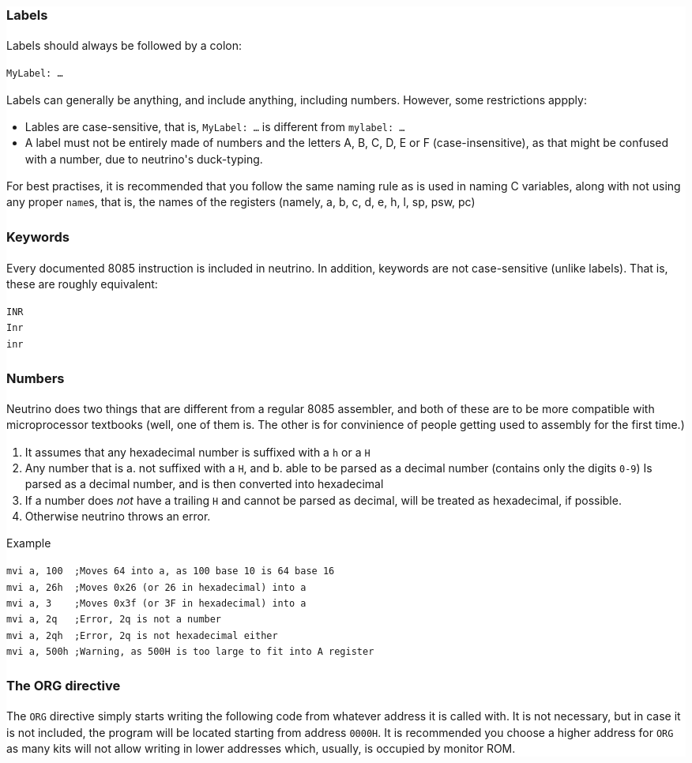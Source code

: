 <a name="labels"></a>
### Labels
Labels should always be followed by a colon:
```assembly
MyLabel: …
```
Labels can generally be anything, and include anything, including numbers. However, some restrictions appply: 
+ Lables are case-sensitive, that is, `MyLabel: …` is different from `mylabel: …`
+ A label must not be entirely made of numbers and the letters A, B, C, D, E or F (case-insensitive), as that might be confused with a number, due to neutrino's duck-typing.

For best practises, it is recommended that you follow the same naming rule as is used in naming C variables, along with not using any proper `name`s, that is, the names of the registers (namely, a, b, c, d, e, h, l, sp, psw, pc)

<a name="keywords"></a>
### Keywords
Every documented 8085 instruction is included in neutrino. In addition, keywords are not case-sensitive (unlike labels). That is, these are roughly equivalent:
```assembly
INR
Inr
inr
```

<a href="numbers"></a>
### Numbers
Neutrino does two things that are different from a regular 8085 assembler, and both of these are to be more compatible with microprocessor textbooks (well, one of them is. The other is for convinience of people getting used to assembly for the first time.)
1. It assumes that any hexadecimal number is suffixed with a `h` or a `H`
2. Any number that is
  a. not suffixed with a `H`, and
  b. able to be parsed as a decimal number (contains only the digits `0-9`)
  Is parsed as a decimal number, and is then converted into hexadecimal
3. If a number does _not_ have a trailing `H` and cannot be parsed as decimal, will be treated as hexadecimal, if possible.
4. Otherwise neutrino throws an error.

Example
```assembly
mvi a, 100	;Moves 64 into a, as 100 base 10 is 64 base 16
mvi a, 26h 	;Moves 0x26 (or 26 in hexadecimal) into a
mvi a, 3	;Moves 0x3f (or 3F in hexadecimal) into a
mvi a, 2q 	;Error, 2q is not a number
mvi a, 2qh	;Error, 2q is not hexadecimal either
mvi a, 500h	;Warning, as 500H is too large to fit into A register
```

<a href="org"></a>
### The ORG directive
The `ORG` directive simply starts writing the following code from whatever address it is called with. It is not necessary, but in case it is not included, the program will be located starting from address `0000H`. It is recommended you choose a higher address for `ORG` as many kits will not allow writing in lower addresses which, usually, is occupied by monitor ROM.
